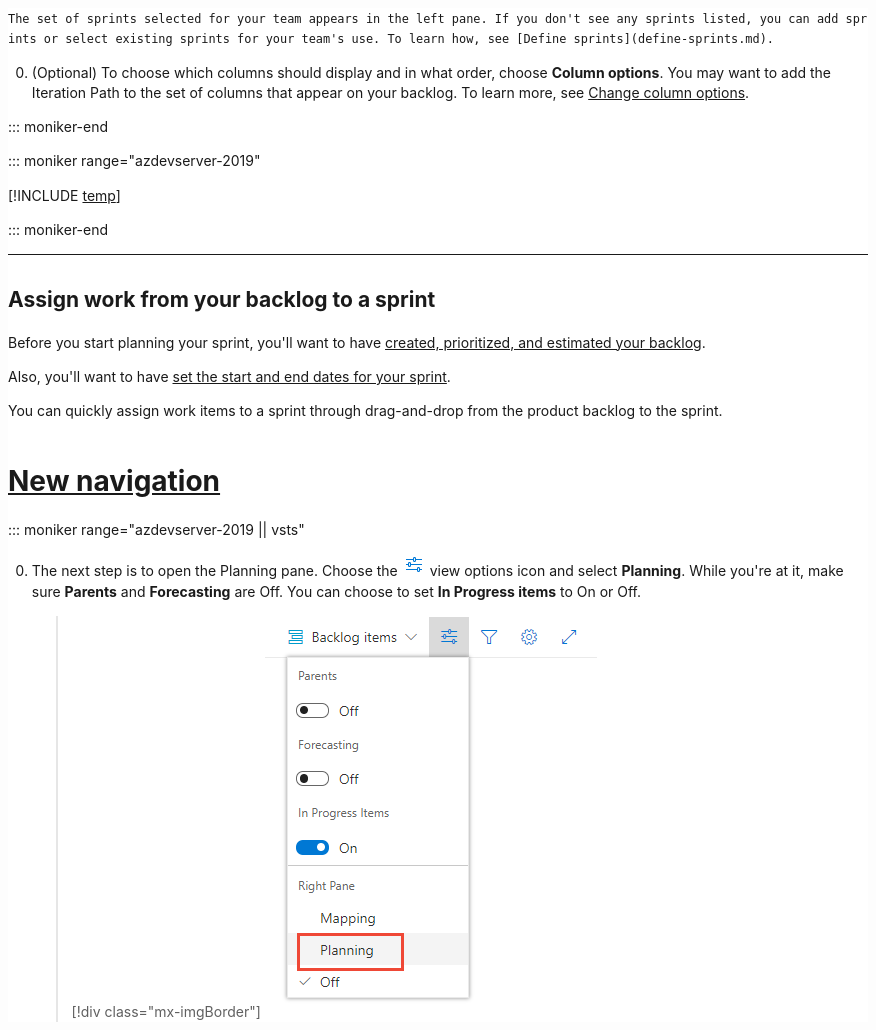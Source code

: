 	The set of sprints selected for your team appears in the left pane. If you don't see any sprints listed, you can add sprints or select existing sprints for your team's use. To learn how, see [Define sprints](define-sprints.md). 

0. (Optional) To choose which columns should display and in what order, choose **Column options**. You may want to add the Iteration Path to the set of columns that appear on your backlog. To learn more, see [Change column options](../backlogs/set-column-options.md). 

::: moniker-end

::: moniker range="azdevserver-2019"

[!INCLUDE [temp](../../_shared/previous-navigation-not-supported-azd.md)] 

::: moniker-end

---

<a id="drag-drop" />

## Assign work from your backlog to a sprint 
   
Before you start planning your sprint, you'll want to have [created, prioritized, and estimated your backlog](../backlogs/create-your-backlog.md). 

Also, you'll want to have [set the start and end dates for your sprint](define-sprints.md#quick-start-schedule). 

You can quickly assign work items to a sprint through drag-and-drop from the product backlog to the sprint. 

# [New navigation](#tab/new-nav)

::: moniker range="azdevserver-2019 || vsts"

0. The next step is to open the Planning pane. Choose the ![ ](../../_img/icons/view-options-icon.png) view options icon and select **Planning**. While you're at it, make sure **Parents** and **Forecasting** are Off. You can choose to set **In Progress items** to On or Off. 

	> [!div class="mx-imgBorder"]
	> ![New Navigation, Boards>Backlogs>Open view options and choose Planning](_img/define-sprints/view-options-planning-menu.png)
